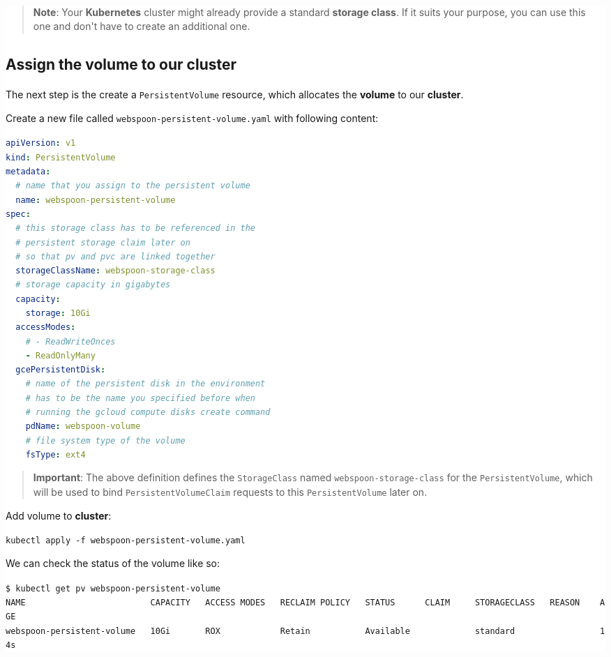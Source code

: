 > **Note**: Your **Kubernetes** cluster might already provide a standard **storage class**. If it suits your purpose, you can use this one and don't have to create an additional one.

## Assign the volume to our cluster  

The next step is the create a `PersistentVolume` resource, which allocates the **volume** to our **cluster**.

Create a new file called `webspoon-persistent-volume.yaml` with following content:

```yaml
apiVersion: v1
kind: PersistentVolume
metadata:
  # name that you assign to the persistent volume
  name: webspoon-persistent-volume
spec:
  # this storage class has to be referenced in the
  # persistent storage claim later on
  # so that pv and pvc are linked together 
  storageClassName: webspoon-storage-class
  # storage capacity in gigabytes
  capacity:
    storage: 10Gi
  accessModes:
    # - ReadWriteOnces
    - ReadOnlyMany
  gcePersistentDisk:
    # name of the persistent disk in the environment
    # has to be the name you specified before when
    # running the gcloud compute disks create command
    pdName: webspoon-volume
    # file system type of the volume
    fsType: ext4
```

> **Important**: The above definition defines the `StorageClass` named `webspoon-storage-class` for the `PersistentVolume`, which will be used to bind `PersistentVolumeClaim` requests to this `PersistentVolume` later on.

Add volume to **cluster**:

```
kubectl apply -f webspoon-persistent-volume.yaml
```

We can check the status of the volume like so:

```bash
$ kubectl get pv webspoon-persistent-volume
NAME                         CAPACITY   ACCESS MODES   RECLAIM POLICY   STATUS      CLAIM     STORAGECLASS   REASON    AGE
webspoon-persistent-volume   10Gi       ROX            Retain           Available             standard                 14s
```
